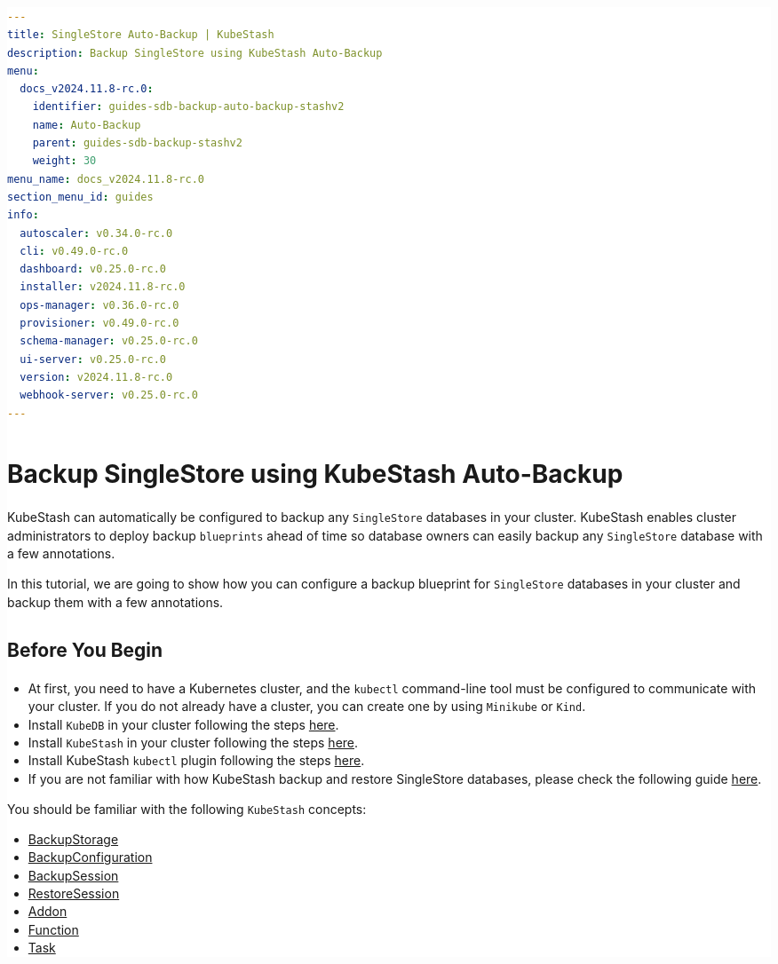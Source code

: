 ```yaml
---
title: SingleStore Auto-Backup | KubeStash
description: Backup SingleStore using KubeStash Auto-Backup
menu:
  docs_v2024.11.8-rc.0:
    identifier: guides-sdb-backup-auto-backup-stashv2
    name: Auto-Backup
    parent: guides-sdb-backup-stashv2
    weight: 30
menu_name: docs_v2024.11.8-rc.0
section_menu_id: guides
info:
  autoscaler: v0.34.0-rc.0
  cli: v0.49.0-rc.0
  dashboard: v0.25.0-rc.0
  installer: v2024.11.8-rc.0
  ops-manager: v0.36.0-rc.0
  provisioner: v0.49.0-rc.0
  schema-manager: v0.25.0-rc.0
  ui-server: v0.25.0-rc.0
  version: v2024.11.8-rc.0
  webhook-server: v0.25.0-rc.0
---
```


# Backup SingleStore using KubeStash Auto-Backup

KubeStash can automatically be configured to backup any `SingleStore` databases in your cluster. KubeStash enables cluster administrators to deploy backup `blueprints` ahead of time so database owners can easily backup any `SingleStore` database with a few annotations.

In this tutorial, we are going to show how you can configure a backup blueprint for `SingleStore` databases in your cluster and backup them with a few annotations.

## Before You Begin

- At first, you need to have a Kubernetes cluster, and the `kubectl` command-line tool must be configured to communicate with your cluster. If you do not already have a cluster, you can create one by using `Minikube` or `Kind`.
- Install `KubeDB` in your cluster following the steps [here](/docs/v2024.11.8-rc.0/setup/README).
- Install `KubeStash` in your cluster following the steps [here](https://kubestash.com/docs/latest/setup/install/kubestash).
- Install KubeStash `kubectl` plugin following the steps [here](https://kubestash.com/docs/latest/setup/install/kubectl-plugin/).
- If you are not familiar with how KubeStash backup and restore SingleStore databases, please check the following guide [here](/docs/v2024.11.8-rc.0/guides/singlestore/backup/kubestash/overview/).

You should be familiar with the following `KubeStash` concepts:

- [BackupStorage](https://kubestash.com/docs/latest/concepts/crds/backupstorage/)
- [BackupConfiguration](https://kubestash.com/docs/latest/concepts/crds/backupconfiguration/)
- [BackupSession](https://kubestash.com/docs/latest/concepts/crds/backupsession/)
- [RestoreSession](https://kubestash.com/docs/latest/concepts/crds/restoresession/)
- [Addon](https://kubestash.com/docs/latest/concepts/crds/addon/)
- [Function](https://kubestash.com/docs/latest/concepts/crds/function/)
- [Task](https://kubestash.com/docs/latest/concepts/crds/addon/#task-specification)
